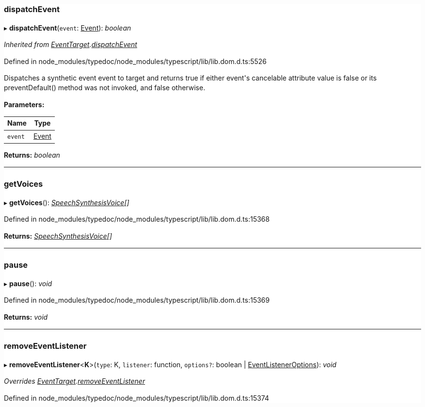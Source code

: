 ###  dispatchEvent

▸ **dispatchEvent**(`event`: [Event](_node_modules_typedoc_node_modules_typescript_lib_lib_dom_d_.event.md)): *boolean*

*Inherited from [EventTarget](_node_modules_typedoc_node_modules_typescript_lib_lib_dom_d_.eventtarget.md).[dispatchEvent](_node_modules_typedoc_node_modules_typescript_lib_lib_dom_d_.eventtarget.md#dispatchevent)*

Defined in node_modules/typedoc/node_modules/typescript/lib/lib.dom.d.ts:5526

Dispatches a synthetic event event to target and returns true if either event's cancelable attribute value is false or its preventDefault() method was not invoked, and false otherwise.

**Parameters:**

Name | Type |
------ | ------ |
`event` | [Event](_node_modules_typedoc_node_modules_typescript_lib_lib_dom_d_.event.md) |

**Returns:** *boolean*

___

###  getVoices

▸ **getVoices**(): *[SpeechSynthesisVoice](_node_modules_typedoc_node_modules_typescript_lib_lib_dom_d_.speechsynthesisvoice.md)[]*

Defined in node_modules/typedoc/node_modules/typescript/lib/lib.dom.d.ts:15368

**Returns:** *[SpeechSynthesisVoice](_node_modules_typedoc_node_modules_typescript_lib_lib_dom_d_.speechsynthesisvoice.md)[]*

___

###  pause

▸ **pause**(): *void*

Defined in node_modules/typedoc/node_modules/typescript/lib/lib.dom.d.ts:15369

**Returns:** *void*

___

###  removeEventListener

▸ **removeEventListener**<**K**>(`type`: K, `listener`: function, `options?`: boolean | [EventListenerOptions](_node_modules_typedoc_node_modules_typescript_lib_lib_dom_d_.eventlisteneroptions.md)): *void*

*Overrides [EventTarget](_node_modules_typedoc_node_modules_typescript_lib_lib_dom_d_.eventtarget.md).[removeEventListener](_node_modules_typedoc_node_modules_typescript_lib_lib_dom_d_.eventtarget.md#removeeventlistener)*

Defined in node_modules/typedoc/node_modules/typescript/lib/lib.dom.d.ts:15374
